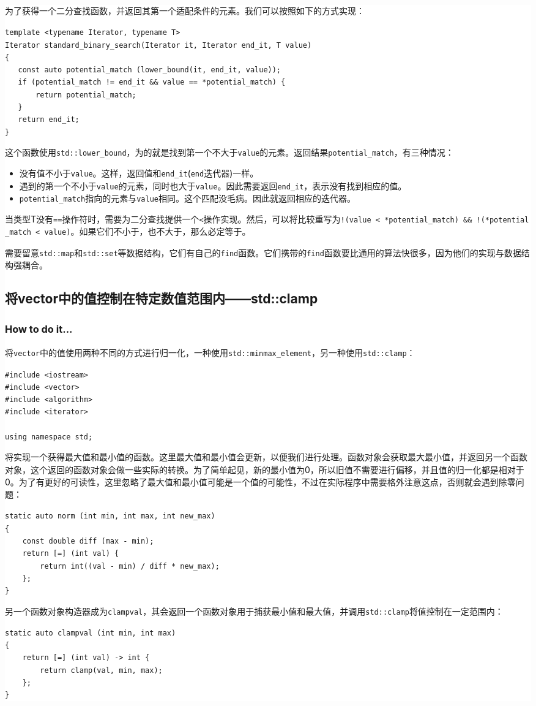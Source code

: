 为了获得一个二分查找函数，并返回其第一个适配条件的元素。我们可以按照如下的方式实现：

 ```
template <typename Iterator, typename T>
Iterator standard_binary_search(Iterator it, Iterator end_it, T value)
{
    const auto potential_match (lower_bound(it, end_it, value));
    if (potential_match != end_it && value == *potential_match) {
        return potential_match;
    }
    return end_it;
}
 ```

这个函数使用`std::lower_bound`，为的就是找到第一个不大于`value`的元素。返回结果`potential_match`，有三种情况：

- 没有值不小于`value`。这样，返回值和`end_it`(`end`迭代器)一样。
- 遇到的第一个不小于`value`的元素，同时也大于`value`。因此需要返回`end_it`，表示没有找到相应的值。
- `potential_match`指向的元素与`value`相同。这个匹配没毛病。因此就返回相应的迭代器。

当类型T没有`==`操作符时，需要为二分查找提供一个`<`操作实现。然后，可以将比较重写为`!(value < *potential_match) && !(*potential_match < value)`。如果它们不小于，也不大于，那么必定等于。

需要留意`std::map`和`std::set`等数据结构，它们有自己的`find`函数。它们携带的`find`函数要比通用的算法快很多，因为他们的实现与数据结构强耦合。

## 将vector中的值控制在特定数值范围内——std::clamp

### How to do it...

将`vector`中的值使用两种不同的方式进行归一化，一种使用`std::minmax_element`，另一种使用`std::clamp`：

```
#include <iostream>
#include <vector>
#include <algorithm>
#include <iterator>

using namespace std;
```

将实现一个获得最大值和最小值的函数。这里最大值和最小值会更新，以便我们进行处理。函数对象会获取最大最小值，并返回另一个函数对象，这个返回的函数对象会做一些实际的转换。为了简单起见，新的最小值为0，所以旧值不需要进行偏移，并且值的归一化都是相对于0。为了有更好的可读性，这里忽略了最大值和最小值可能是一个值的可能性，不过在实际程序中需要格外注意这点，否则就会遇到除零问题：

```
static auto norm (int min, int max, int new_max)
{
    const double diff (max - min);
    return [=] (int val) {
        return int((val - min) / diff * new_max);
    };
}
```

另一个函数对象构造器成为`clampval`，其会返回一个函数对象用于捕获最小值和最大值，并调用`std::clamp`将值控制在一定范围内：

```
static auto clampval (int min, int max)
{
    return [=] (int val) -> int {
        return clamp(val, min, max);
    };
}
```
